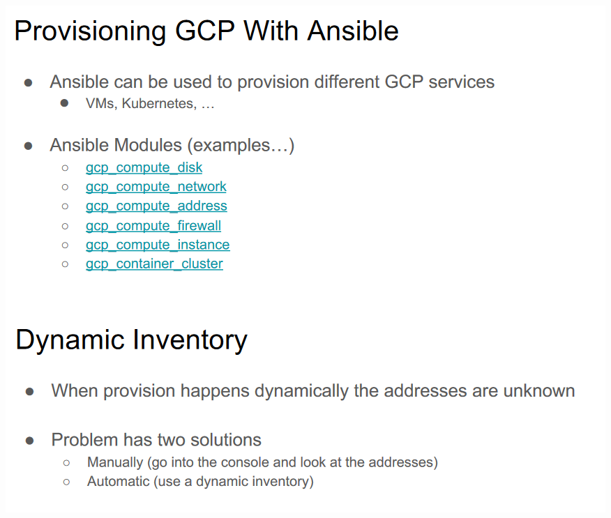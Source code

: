 ![ansible_provisioning](images/ansible_provisioning.png)

![ansible_dynamic_inventory](images/ansible_dynamic_inventory.png)
